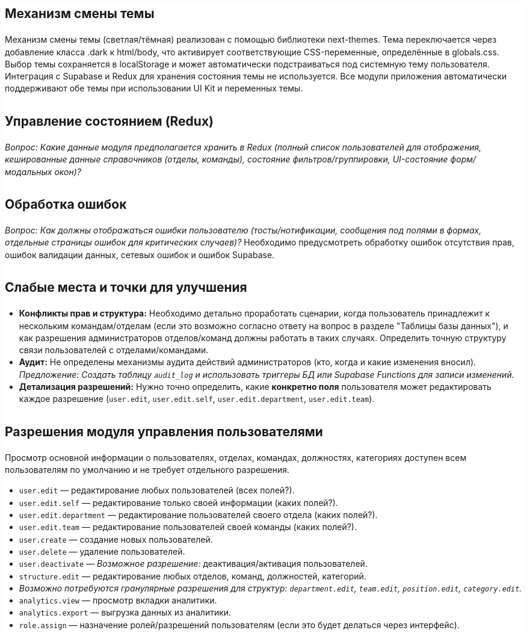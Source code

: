 ## Механизм смены темы
Механизм смены темы (светлая/тёмная) реализован с помощью библиотеки next-themes. Тема переключается через добавление класса .dark к html/body, что активирует соответствующие CSS-переменные, определённые в globals.css. Выбор темы сохраняется в localStorage и может автоматически подстраиваться под системную тему пользователя. Интеграция с Supabase и Redux для хранения состояния темы не используется. Все модули приложения автоматически поддерживают обе темы при использовании UI Kit и переменных темы.

## Управление состоянием (Redux)
*Вопрос: Какие данные модуля предполагается хранить в Redux (полный список пользователей для отображения, кешированные данные справочников (отделы, команды), состояние фильтров/группировки, UI-состояние форм/модальных окон)?*

## Обработка ошибок
*Вопрос: Как должны отображаться ошибки пользователю (тосты/нотификации, сообщения под полями в формах, отдельные страницы ошибок для критических случаев)?* Необходимо предусмотреть обработку ошибок отсутствия прав, ошибок валидации данных, сетевых ошибок и ошибок Supabase.

## Слабые места и точки для улучшения
- **Конфликты прав и структура:** Необходимо детально проработать сценарии, когда пользователь принадлежит к нескольким командам/отделам (если это возможно согласно ответу на вопрос в разделе "Таблицы базы данных"), и как разрешения администраторов отделов/команд должны работать в таких случаях. Определить точную структуру связи пользователей с отделами/командами.
- **Аудит:** Не определены механизмы аудита действий администраторов (кто, когда и какие изменения вносил). *Предложение: Создать таблицу `audit_log` и использовать триггеры БД или Supabase Functions для записи изменений.*
- **Детализация разрешений:** Нужно точно определить, какие **конкретно поля** пользователя может редактировать каждое разрешение (`user.edit`, `user.edit.self`, `user.edit.department`, `user.edit.team`).

## Разрешения модуля управления пользователями
Просмотр основной информации о пользователях, отделах, командах, должностях, категориях доступен всем пользователям по умолчанию и не требует отдельного разрешения.

- `user.edit` — редактирование любых пользователей (всех полей?).
- `user.edit.self` — редактирование только своей информации (каких полей?).
- `user.edit.department` — редактирование пользователей своего отдела (каких полей?).
- `user.edit.team` — редактирование пользователей своей команды (каких полей?).
- `user.create` — создание новых пользователей.
- `user.delete` — удаление пользователей.
- `user.deactivate` — *Возможное разрешение:* деактивация/активация пользователей.
- `structure.edit` — редактирование любых отделов, команд, должностей, категорий.
- *Возможно потребуются гранулярные разрешения для структур: `department.edit`, `team.edit`, `position.edit`, `category.edit`.*
- `analytics.view` — просмотр вкладки аналитики.
- `analytics.export` — выгрузка данных из аналитики.
- `role.assign` — назначение ролей/разрешений пользователям (если это будет делаться через интерфейс).

